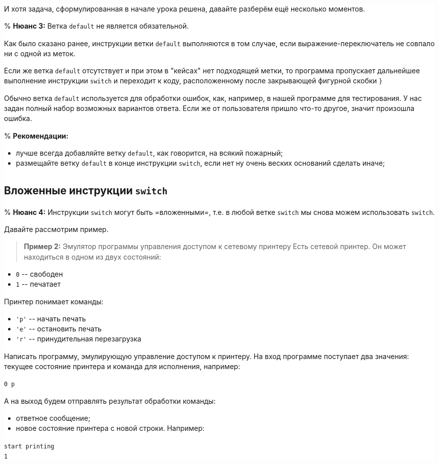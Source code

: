 И хотя задача, сформулированная в начале урока решена, давайте разберём ещё несколько моментов.

% **Нюанс 3:** 
Ветка `default` не является обязательной.

Как было сказано ранее, инструкции ветки `default` выполняются в том случае, если выражение-переключатель не совпало ни с одной из меток. 

Если же ветка `default` отсутствует и при этом в "кейсах" нет подходящей метки, то программа пропускает дальнейшее выполнение инструкции `switch` и переходит к коду, расположенному после закрывающей фигурной скобки `}`

Обычно ветка `default` используется для обработки ошибок, как, например, в нашей программе для тестирования. У нас задан полный набор возможных вариантов ответа. Если же от пользователя пришло что-то другое, значит произошла ошибка.

% **Рекомендации:**
- лучше всегда добавляйте ветку `default`, как говорится, на всякий пожарный;
- размещайте ветку `default` в конце инструкции `switch`, если нет ну очень веских оснований сделать иначе;


## Вложенные инструкции `switch`

% **Нюанс 4:**
Инструкции `switch` могут быть =вложенными=, т.е. в любой ветке `switch` мы снова можем использовать `switch`.

Давайте рассмотрим пример.

> **Пример 2:** Эмулятор программы управления доступом к сетевому принтеру
Есть сетевой принтер. Он может находиться в одном из двух состояний:
- `0` -- свободен
- `1` -- печатает
> 
Принтер понимает команды:
- `'p'` -- начать печать
- `'e'` -- остановить печать
- `'r'` -- принудительная перезагрузка
> 
Написать программу, эмулирующую управление доступом к принтеру. 
На вход программе поступает два значения: текущее состояние принтера и команда для исполнения, например: 
```
0 p
``` 
>
А на выход будем отправлять результат обработки команды:
- ответное сообщение;
- новое состояние принтера с новой строки.
Например: 
```
start printing
1
```
